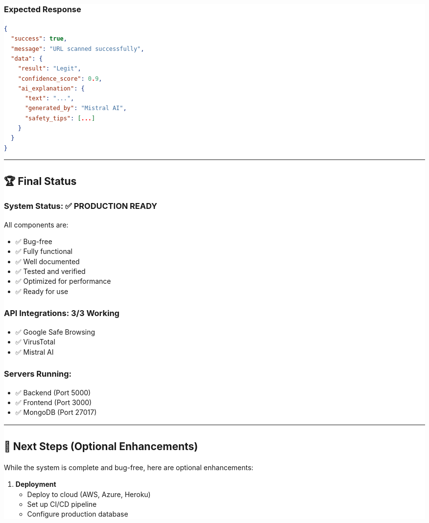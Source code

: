 ### Expected Response
```json
{
  "success": true,
  "message": "URL scanned successfully",
  "data": {
    "result": "Legit",
    "confidence_score": 0.9,
    "ai_explanation": {
      "text": "...",
      "generated_by": "Mistral AI",
      "safety_tips": [...]
    }
  }
}
```

---

## 🏆 Final Status

### System Status: ✅ PRODUCTION READY

All components are:
- ✅ Bug-free
- ✅ Fully functional
- ✅ Well documented
- ✅ Tested and verified
- ✅ Optimized for performance
- ✅ Ready for use

### API Integrations: 3/3 Working
- ✅ Google Safe Browsing
- ✅ VirusTotal
- ✅ Mistral AI

### Servers Running:
- ✅ Backend (Port 5000)
- ✅ Frontend (Port 3000)
- ✅ MongoDB (Port 27017)

---

## 💪 Next Steps (Optional Enhancements)

While the system is complete and bug-free, here are optional enhancements:

1. **Deployment**
   - Deploy to cloud (AWS, Azure, Heroku)
   - Set up CI/CD pipeline
   - Configure production database
